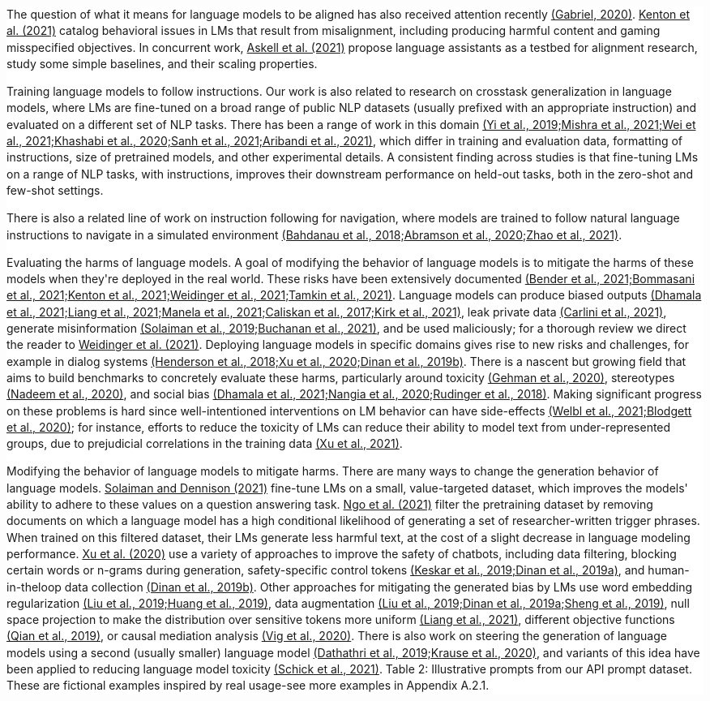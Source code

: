 The question of what it means for language models to be aligned has also received attention recently [(Gabriel, 2020)](#b29). [Kenton et al. (2021)](#b37) catalog behavioral issues in LMs that result from misalignment, including producing harmful content and gaming misspecified objectives. In concurrent work, [Askell et al. (2021)](#b4) propose language assistants as a testbed for alignment research, study some simple baselines, and their scaling properties.

Training language models to follow instructions. Our work is also related to research on crosstask generalization in language models, where LMs are fine-tuned on a broad range of public NLP datasets (usually prefixed with an appropriate instruction) and evaluated on a different set of NLP tasks. There has been a range of work in this domain [(Yi et al., 2019;](#b86)[Mishra et al., 2021;](#b51)[Wei et al., 2021;](#b80)[Khashabi et al., 2020;](#b39)[Sanh et al., 2021;](#b64)[Aribandi et al., 2021)](#b3), which differ in training and evaluation data, formatting of instructions, size of pretrained models, and other experimental details. A consistent finding across studies is that fine-tuning LMs on a range of NLP tasks, with instructions, improves their downstream performance on held-out tasks, both in the zero-shot and few-shot settings.

There is also a related line of work on instruction following for navigation, where models are trained to follow natural language instructions to navigate in a simulated environment [(Bahdanau et al., 2018;](#b6)[Abramson et al., 2020;](#b0)[Zhao et al., 2021)](#b88).

Evaluating the harms of language models. A goal of modifying the behavior of language models is to mitigate the harms of these models when they're deployed in the real world. These risks have been extensively documented [(Bender et al., 2021;](#b7)[Bommasani et al., 2021;](#b11)[Kenton et al., 2021;](#b37)[Weidinger et al., 2021;](#b81)[Tamkin et al., 2021)](#b75). Language models can produce biased outputs [(Dhamala et al., 2021;](#b24)[Liang et al., 2021;](#b46)[Manela et al., 2021;](#b50)[Caliskan et al., 2017;](#b15)[Kirk et al., 2021)](#b40), leak private data [(Carlini et al., 2021)](#b16), generate misinformation [(Solaiman et al., 2019;](#b72)[Buchanan et al., 2021)](#b14), and be used maliciously; for a thorough review we direct the reader to [Weidinger et al. (2021)](#b81). Deploying language models in specific domains gives rise to new risks and challenges, for example in dialog systems [(Henderson et al., 2018;](#b32)[Xu et al., 2020;](#b85)[Dinan et al., 2019b)](#b26). There is a nascent but growing field that aims to build benchmarks to concretely evaluate these harms, particularly around toxicity [(Gehman et al., 2020)](#b30), stereotypes [(Nadeem et al., 2020)](#b52), and social bias [(Dhamala et al., 2021;](#b24)[Nangia et al., 2020;](#b56)[Rudinger et al., 2018)](#b63). Making significant progress on these problems is hard since well-intentioned interventions on LM behavior can have side-effects [(Welbl et al., 2021;](#b82)[Blodgett et al., 2020)](#b8); for instance, efforts to reduce the toxicity of LMs can reduce their ability to model text from under-represented groups, due to prejudicial correlations in the training data [(Xu et al., 2021)](#b84).

Modifying the behavior of language models to mitigate harms. There are many ways to change the generation behavior of language models. [Solaiman and Dennison (2021)](#b73) fine-tune LMs on a small, value-targeted dataset, which improves the models' ability to adhere to these values on a question answering task. [Ngo et al. (2021)](#b57) filter the pretraining dataset by removing documents on which a language model has a high conditional likelihood of generating a set of researcher-written trigger phrases. When trained on this filtered dataset, their LMs generate less harmful text, at the cost of a slight decrease in language modeling performance. [Xu et al. (2020)](#b85) use a variety of approaches to improve the safety of chatbots, including data filtering, blocking certain words or n-grams during generation, safety-specific control tokens [(Keskar et al., 2019;](#b38)[Dinan et al., 2019a)](#b25), and human-in-theloop data collection [(Dinan et al., 2019b)](#b26). Other approaches for mitigating the generated bias by LMs use word embedding regularization [(Liu et al., 2019;](#b48)[Huang et al., 2019)](#b33), data augmentation [(Liu et al., 2019;](#b48)[Dinan et al., 2019a;](#b25)[Sheng et al., 2019)](#b68), null space projection to make the distribution over sensitive tokens more uniform [(Liang et al., 2021)](#b46), different objective functions [(Qian et al., 2019)](#b59), or causal mediation analysis [(Vig et al., 2020)](#b77). There is also work on steering the generation of language models using a second (usually smaller) language model [(Dathathri et al., 2019;](#b23)[Krause et al., 2020)](#b41), and variants of this idea have been applied to reducing language model toxicity [(Schick et al., 2021)](#b65). Table 2: Illustrative prompts from our API prompt dataset. These are fictional examples inspired by real usage-see more examples in Appendix A.2.1.
